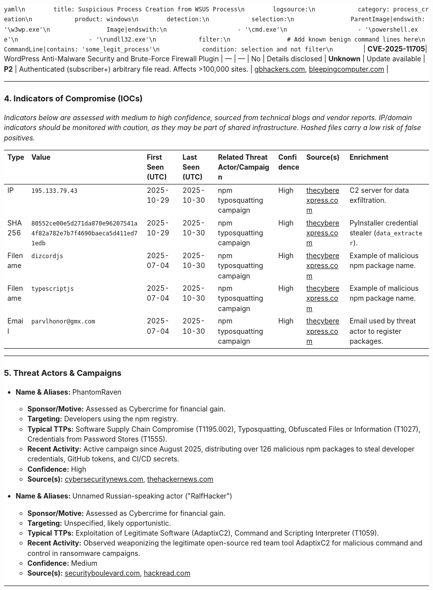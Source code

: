 ```yaml\n        title: Suspicious Process Creation from WSUS Process\n        logsource:\n            category: process_creation\n            product: windows\n        detection:\n            selection:\n                ParentImage|endswith: '\w3wp.exe'\n                Image|endswith:\n                    - '\cmd.exe'\n                    - '\powershell.exe'\n                    - '\rundll32.exe'\n            filter:\n                # Add known benign command lines here\n                CommandLine|contains: 'some_legit_process'\n            condition: selection and not filter\n        ```
| **CVE-2025-11705**| WordPress Anti-Malware Security and Brute-Force Firewall Plugin | — | — | No | Details disclosed | **Unknown** | Update available | **P2** | Authenticated (subscriber+) arbitrary file read. Affects >100,000 sites. | [gbhackers.com](https://gbhackers.com/wordpress-plugin-vulnerability-4/), [bleepingcomputer.com](https://www.bleepingcomputer.com/news/security/wordpress-security-plugin-exposes-private-data-to-site-subscribers/) |

---

### 4. Indicators of Compromise (IOCs)

*Indicators below are assessed with medium to high confidence, sourced from technical blogs and vendor reports. IP/domain indicators should be monitored with caution, as they may be part of shared infrastructure. Hashed files carry a low risk of false positives.*

| Type | Value | First Seen (UTC) | Last Seen (UTC) | Related Threat Actor/Campaign | Confidence | Source(s) | Enrichment |
| :--- | :--- | :--- | :--- | :--- | :--- | :--- | :--- |
| IP | `195.133.79.43` | 2025-10-29 | 2025-10-30 | npm typosquatting campaign | High | [thecyberexpress.com](https://thecyberexpress.com/typosquatted-npm-packages-credential-stealer/) | C2 server for data exfiltration. |
| SHA256 | `80552ce00e5d271da870e96207541a4f82a782e7b7f4690baeca5d411ed71edb` | 2025-10-29 | 2025-10-30 | npm typosquatting campaign | High | [thecyberexpress.com](https://thecyberexpress.com/typosquatted-npm-packages-credential-stealer/) | PyInstaller credential stealer (`data_extracter`). |
| Filename | `dizcordjs` | 2025-07-04 | 2025-10-30 | npm typosquatting campaign | High | [thecyberexpress.com](https://thecyberexpress.com/typosquatted-npm-packages-credential-stealer/) | Example of malicious npm package name. |
| Filename | `typescriptjs` | 2025-07-04 | 2025-10-30 | npm typosquatting campaign | High | [thecyberexpress.com](https://thecyberexpress.com/typosquatted-npm-packages-credential-stealer/) | Example of malicious npm package name. |
| Email | `parvlhonor@gmx.com` | 2025-07-04 | 2025-10-30 | npm typosquatting campaign | High | [thecyberexpress.com](https://thecyberexpress.com/typosquatted-npm-packages-credential-stealer/) | Email used by threat actor to register packages. |

---

### 5. Threat Actors & Campaigns

- **Name & Aliases:** PhantomRaven
    *   **Sponsor/Motive:** Assessed as Cybercrime for financial gain.
    *   **Targeting:** Developers using the npm registry.
    *   **Typical TTPs:** Software Supply Chain Compromise (T1195.002), Typosquatting, Obfuscated Files or Information (T1027), Credentials from Password Stores (T1555).
    *   **Recent Activity:** Active campaign since August 2025, distributing over 126 malicious npm packages to steal developer credentials, GitHub tokens, and CI/CD secrets.
    *   **Confidence:** High
    *   **Source(s):** [cybersecuritynews.com](https://cybersecuritynews.com/phantomraven-attack-involves-126-malicious-npm-packages/), [thehackernews.com](https://thehackernews.com/2025/10/phantomraven-malware-found-in-126-npm.html)

- **Name & Aliases:** Unnamed Russian-speaking actor ("RalfHacker")
    *   **Sponsor/Motive:** Assessed as Cybercrime for financial gain.
    *   **Targeting:** Unspecified, likely opportunistic.
    *   **Typical TTPs:** Exploitation of Legitimate Software (AdaptixC2), Command and Scripting Interpreter (T1059).
    *   **Recent Activity:** Observed weaponizing the legitimate open-source red team tool AdaptixC2 for malicious command and control in ransomware campaigns.
    *   **Confidence:** Medium
    *   **Source(s):** [securityboulevard.com](https://securityboulevard.com/2025/10/threat-actors-weaponizing-open-source-adaptixc2-tied-to-russian-underworld/), [hackread.com](https://hackread.com/russian-hackers-adaptix-pentest-ransomware/)

---

```